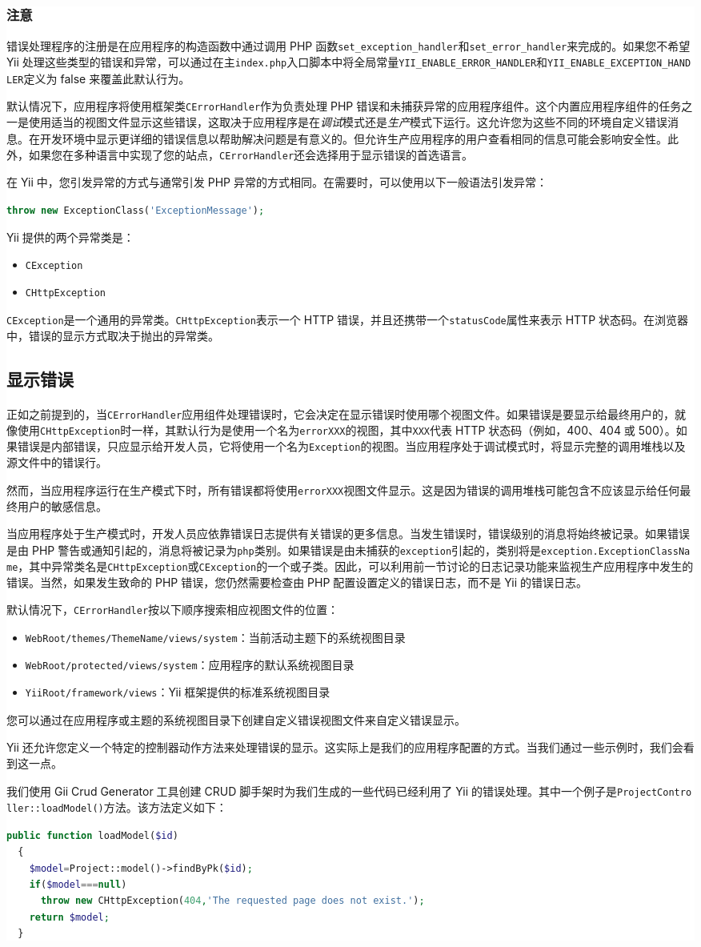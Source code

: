 ### 注意

错误处理程序的注册是在应用程序的构造函数中通过调用 PHP 函数`set_exception_handler`和`set_error_handler`来完成的。如果您不希望 Yii 处理这些类型的错误和异常，可以通过在主`index.php`入口脚本中将全局常量`YII_ENABLE_ERROR_HANDLER`和`YII_ENABLE_EXCEPTION_HANDLER`定义为 false 来覆盖此默认行为。

默认情况下，应用程序将使用框架类`CErrorHandler`作为负责处理 PHP 错误和未捕获异常的应用程序组件。这个内置应用程序组件的任务之一是使用适当的视图文件显示这些错误，这取决于应用程序是在*调试*模式还是*生产*模式下运行。这允许您为这些不同的环境自定义错误消息。在开发环境中显示更详细的错误信息以帮助解决问题是有意义的。但允许生产应用程序的用户查看相同的信息可能会影响安全性。此外，如果您在多种语言中实现了您的站点，`CErrorHandler`还会选择用于显示错误的首选语言。

在 Yii 中，您引发异常的方式与通常引发 PHP 异常的方式相同。在需要时，可以使用以下一般语法引发异常：

```php
throw new ExceptionClass('ExceptionMessage');
```

Yii 提供的两个异常类是：

+   `CException`

+   `CHttpException`

`CException`是一个通用的异常类。`CHttpException`表示一个 HTTP 错误，并且还携带一个`statusCode`属性来表示 HTTP 状态码。在浏览器中，错误的显示方式取决于抛出的异常类。

## 显示错误

正如之前提到的，当`CErrorHandler`应用组件处理错误时，它会决定在显示错误时使用哪个视图文件。如果错误是要显示给最终用户的，就像使用`CHttpException`时一样，其默认行为是使用一个名为`errorXXX`的视图，其中`XXX`代表 HTTP 状态码（例如，400、404 或 500）。如果错误是内部错误，只应显示给开发人员，它将使用一个名为`Exception`的视图。当应用程序处于调试模式时，将显示完整的调用堆栈以及源文件中的错误行。

然而，当应用程序运行在生产模式下时，所有错误都将使用`errorXXX`视图文件显示。这是因为错误的调用堆栈可能包含不应该显示给任何最终用户的敏感信息。 

当应用程序处于生产模式时，开发人员应依靠错误日志提供有关错误的更多信息。当发生错误时，错误级别的消息将始终被记录。如果错误是由 PHP 警告或通知引起的，消息将被记录为`php`类别。如果错误是由未捕获的`exception`引起的，类别将是`exception.ExceptionClassName`，其中异常类名是`CHttpException`或`CException`的一个或子类。因此，可以利用前一节讨论的日志记录功能来监视生产应用程序中发生的错误。当然，如果发生致命的 PHP 错误，您仍然需要检查由 PHP 配置设置定义的错误日志，而不是 Yii 的错误日志。

默认情况下，`CErrorHandler`按以下顺序搜索相应视图文件的位置：

+   `WebRoot/themes/ThemeName/views/system`：当前活动主题下的系统视图目录

+   `WebRoot/protected/views/system`：应用程序的默认系统视图目录

+   `YiiRoot/framework/views`：Yii 框架提供的标准系统视图目录

您可以通过在应用程序或主题的系统视图目录下创建自定义错误视图文件来自定义错误显示。

Yii 还允许您定义一个特定的控制器动作方法来处理错误的显示。这实际上是我们的应用程序配置的方式。当我们通过一些示例时，我们会看到这一点。

我们使用 Gii Crud Generator 工具创建 CRUD 脚手架时为我们生成的一些代码已经利用了 Yii 的错误处理。其中一个例子是`ProjectController::loadModel()`方法。该方法定义如下：

```php
public function loadModel($id)
  {
    $model=Project::model()->findByPk($id);
    if($model===null)
      throw new CHttpException(404,'The requested page does not exist.');
    return $model;
  }
```
